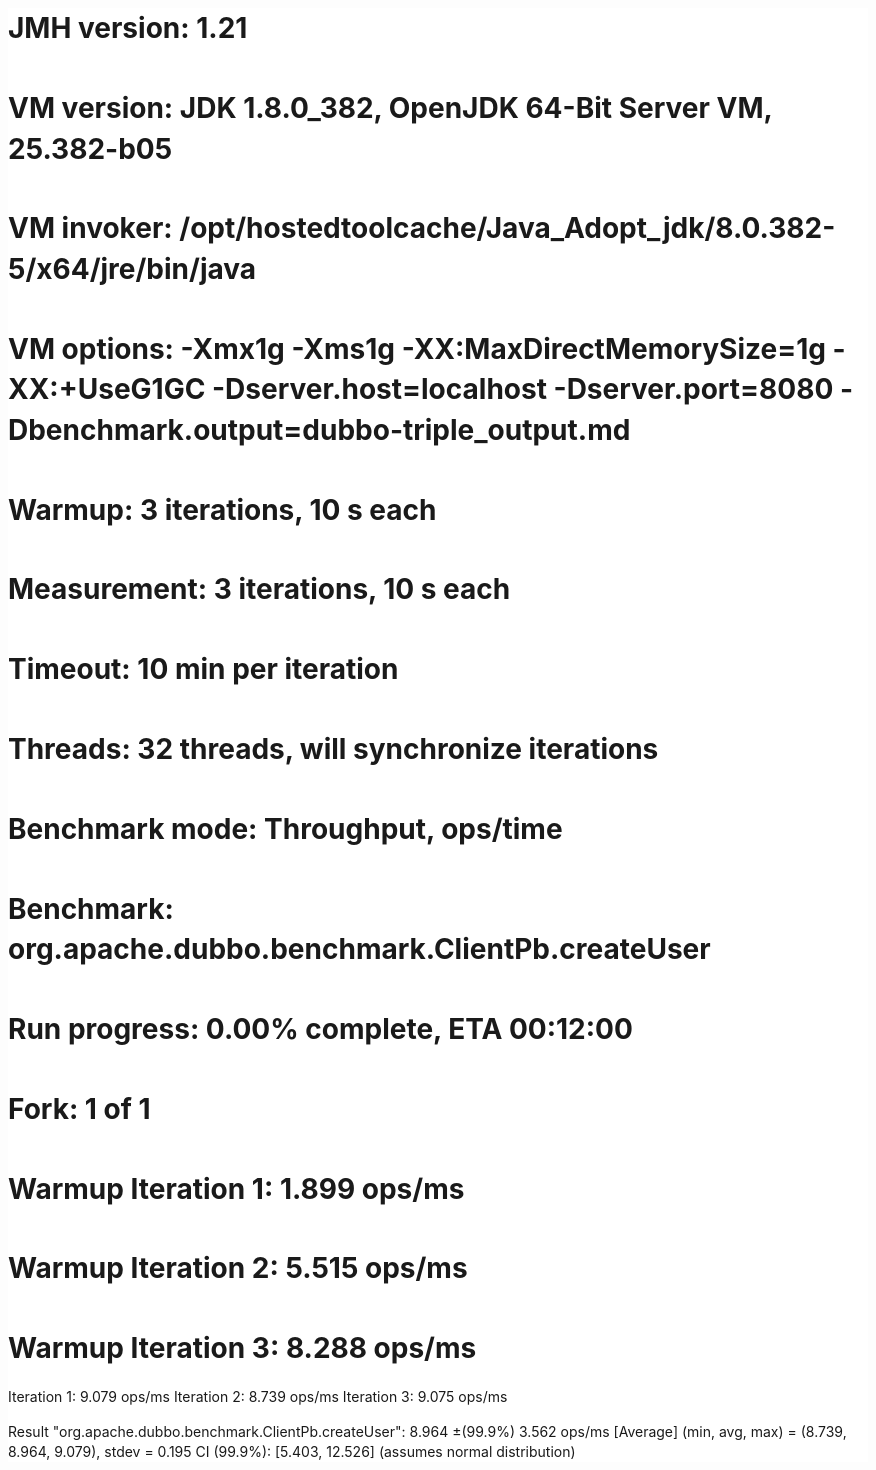 # JMH version: 1.21
# VM version: JDK 1.8.0_382, OpenJDK 64-Bit Server VM, 25.382-b05
# VM invoker: /opt/hostedtoolcache/Java_Adopt_jdk/8.0.382-5/x64/jre/bin/java
# VM options: -Xmx1g -Xms1g -XX:MaxDirectMemorySize=1g -XX:+UseG1GC -Dserver.host=localhost -Dserver.port=8080 -Dbenchmark.output=dubbo-triple_output.md
# Warmup: 3 iterations, 10 s each
# Measurement: 3 iterations, 10 s each
# Timeout: 10 min per iteration
# Threads: 32 threads, will synchronize iterations
# Benchmark mode: Throughput, ops/time
# Benchmark: org.apache.dubbo.benchmark.ClientPb.createUser

# Run progress: 0.00% complete, ETA 00:12:00
# Fork: 1 of 1
# Warmup Iteration   1: 1.899 ops/ms
# Warmup Iteration   2: 5.515 ops/ms
# Warmup Iteration   3: 8.288 ops/ms
Iteration   1: 9.079 ops/ms
Iteration   2: 8.739 ops/ms
Iteration   3: 9.075 ops/ms


Result "org.apache.dubbo.benchmark.ClientPb.createUser":
  8.964 ±(99.9%) 3.562 ops/ms [Average]
  (min, avg, max) = (8.739, 8.964, 9.079), stdev = 0.195
  CI (99.9%): [5.403, 12.526] (assumes normal distribution)
